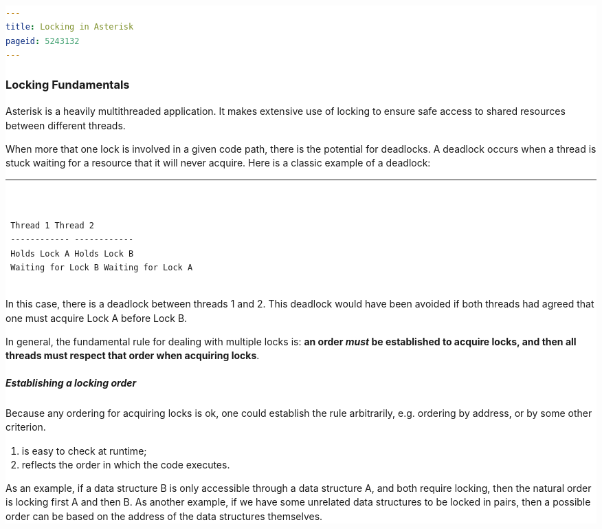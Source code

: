 ```yaml
---
title: Locking in Asterisk
pageid: 5243132
---
```


### Locking Fundamentals


Asterisk is a heavily multithreaded application. It makes extensive use of locking to ensure safe access to shared resources between different threads.


When more that one lock is involved in a given code path, there is the potential for deadlocks. A deadlock occurs when a thread is stuck waiting for a resource that it will never acquire. Here is a classic example of a deadlock:




---

  
  


```


 Thread 1 Thread 2
 ------------ ------------
 Holds Lock A Holds Lock B
 Waiting for Lock B Waiting for Lock A


```


In this case, there is a deadlock between threads 1 and 2. This deadlock would have been avoided if both threads had agreed that one must acquire Lock A before Lock B.


In general, the fundamental rule for dealing with multiple locks is: **an order *must* be established to acquire locks, and then all threads must respect that order when acquiring locks**.


##### Establishing a locking order


Because any ordering for acquiring locks is ok, one could establish the rule arbitrarily, e.g. ordering by address, or by some other criterion.  



1. is easy to check at runtime;
2. reflects the order in which the code executes.


As an example, if a data structure B is only accessible through a data structure A, and both require locking, then the natural order is locking first A and then B. As another example, if we have some unrelated data structures to be locked in pairs, then a possible order can be based on the address of the data structures themselves.
